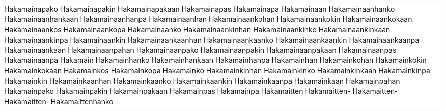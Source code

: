 Hakamainapako
Hakamainapakin
Hakamainapakaan
Hakamainapas
Hakamainapa
Hakamainaan
Hakamainaanhanko
Hakamainaanhankaan
Hakamainaanhanpa
Hakamainaanhan
Hakamainaankohan
Hakamainaankokin
Hakamainaankokaan
Hakamainaankos
Hakamainaankopa
Hakamainaanko
Hakamainaankinhan
Hakamainaankinko
Hakamainaankinkaan
Hakamainaankinpa
Hakamainaankin
Hakamainaankaanhan
Hakamainaankaanko
Hakamainaankaankin
Hakamainaankaanpa
Hakamainaankaan
Hakamainaanpahan
Hakamainaanpako
Hakamainaanpakin
Hakamainaanpakaan
Hakamainaanpas
Hakamainaanpa
Hakamain
Hakamainhanko
Hakamainhankaan
Hakamainhanpa
Hakamainhan
Hakamainkohan
Hakamainkokin
Hakamainkokaan
Hakamainkos
Hakamainkopa
Hakamainko
Hakamainkinhan
Hakamainkinko
Hakamainkinkaan
Hakamainkinpa
Hakamainkin
Hakamainkaanhan
Hakamainkaanko
Hakamainkaankin
Hakamainkaanpa
Hakamainkaan
Hakamainpahan
Hakamainpako
Hakamainpakin
Hakamainpakaan
Hakamainpas
Hakamainpa
Hakamaitten
Hakamaitten-
Hakamaitten‐
Hakamaitten‑
Hakamaittenhanko